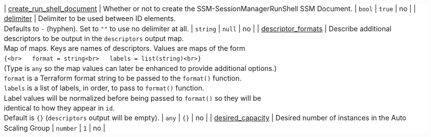 | <a name="input_create_run_shell_document"></a> [create_run_shell_document](#input_create_run_shell_document)                               | Whether or not to create the SSM-SessionManagerRunShell SSM Document.                                                                                                                                                                                                                                                                                                                                                                                                                                                                                                                                                                                                | `bool`         | `true`                                                                                                                                                                                                                                                                                                                                                                                                                                                            |    no    |
| <a name="input_delimiter"></a> [delimiter](#input_delimiter)                                                                               | Delimiter to be used between ID elements.<br>Defaults to `-` (hyphen). Set to `""` to use no delimiter at all.                                                                                                                                                                                                                                                                                                                                                                                                                                                                                                                                                       | `string`       | `null`                                                                                                                                                                                                                                                                                                                                                                                                                                                            |    no    |
| <a name="input_descriptor_formats"></a> [descriptor_formats](#input_descriptor_formats)                                                    | Describe additional descriptors to be output in the `descriptors` output map.<br>Map of maps. Keys are names of descriptors. Values are maps of the form<br>`{<br>   format = string<br>   labels = list(string)<br>}`<br>(Type is `any` so the map values can later be enhanced to provide additional options.)<br>`format` is a Terraform format string to be passed to the `format()` function.<br>`labels` is a list of labels, in order, to pass to `format()` function.<br>Label values will be normalized before being passed to `format()` so they will be<br>identical to how they appear in `id`.<br>Default is `{}` (`descriptors` output will be empty). | `any`          | `{}`                                                                                                                                                                                                                                                                                                                                                                                                                                                              |    no    |
| <a name="input_desired_capacity"></a> [desired_capacity](#input_desired_capacity)                                                          | Desired number of instances in the Auto Scaling Group                                                                                                                                                                                                                                                                                                                                                                                                                                                                                                                                                                                                                | `number`       | `1`                                                                                                                                                                                                                                                                                                                                                                                                                                                               |    no    |